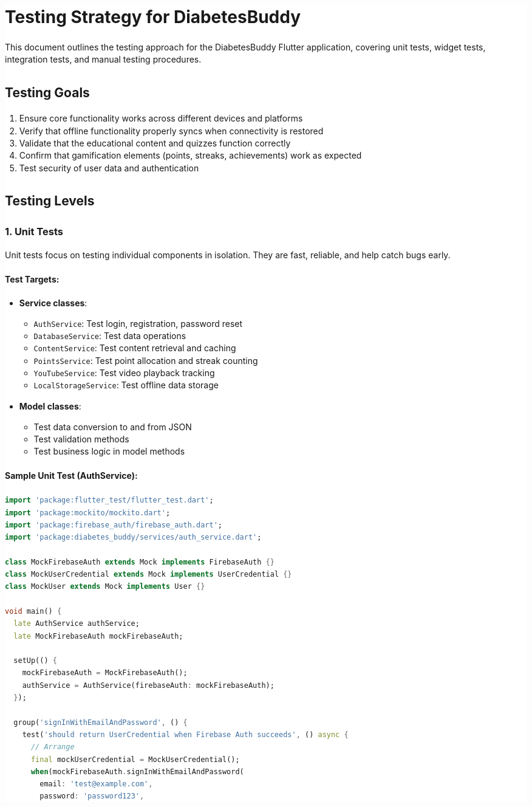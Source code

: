 # Testing Strategy for DiabetesBuddy

This document outlines the testing approach for the DiabetesBuddy Flutter application, covering unit tests, widget tests, integration tests, and manual testing procedures.

## Testing Goals

1. Ensure core functionality works across different devices and platforms
2. Verify that offline functionality properly syncs when connectivity is restored
3. Validate that the educational content and quizzes function correctly
4. Confirm that gamification elements (points, streaks, achievements) work as expected
5. Test security of user data and authentication

## Testing Levels

### 1. Unit Tests

Unit tests focus on testing individual components in isolation. They are fast, reliable, and help catch bugs early.

#### Test Targets:

- **Service classes**:
    - `AuthService`: Test login, registration, password reset
    - `DatabaseService`: Test data operations
    - `ContentService`: Test content retrieval and caching
    - `PointsService`: Test point allocation and streak counting
    - `YouTubeService`: Test video playback tracking
    - `LocalStorageService`: Test offline data storage

- **Model classes**:
    - Test data conversion to and from JSON
    - Test validation methods
    - Test business logic in model methods

#### Sample Unit Test (AuthService):

```dart
import 'package:flutter_test/flutter_test.dart';
import 'package:mockito/mockito.dart';
import 'package:firebase_auth/firebase_auth.dart';
import 'package:diabetes_buddy/services/auth_service.dart';

class MockFirebaseAuth extends Mock implements FirebaseAuth {}
class MockUserCredential extends Mock implements UserCredential {}
class MockUser extends Mock implements User {}

void main() {
  late AuthService authService;
  late MockFirebaseAuth mockFirebaseAuth;
  
  setUp(() {
    mockFirebaseAuth = MockFirebaseAuth();
    authService = AuthService(firebaseAuth: mockFirebaseAuth);
  });
  
  group('signInWithEmailAndPassword', () {
    test('should return UserCredential when Firebase Auth succeeds', () async {
      // Arrange
      final mockUserCredential = MockUserCredential();
      when(mockFirebaseAuth.signInWithEmailAndPassword(
        email: 'test@example.com',
        password: 'password123',
```